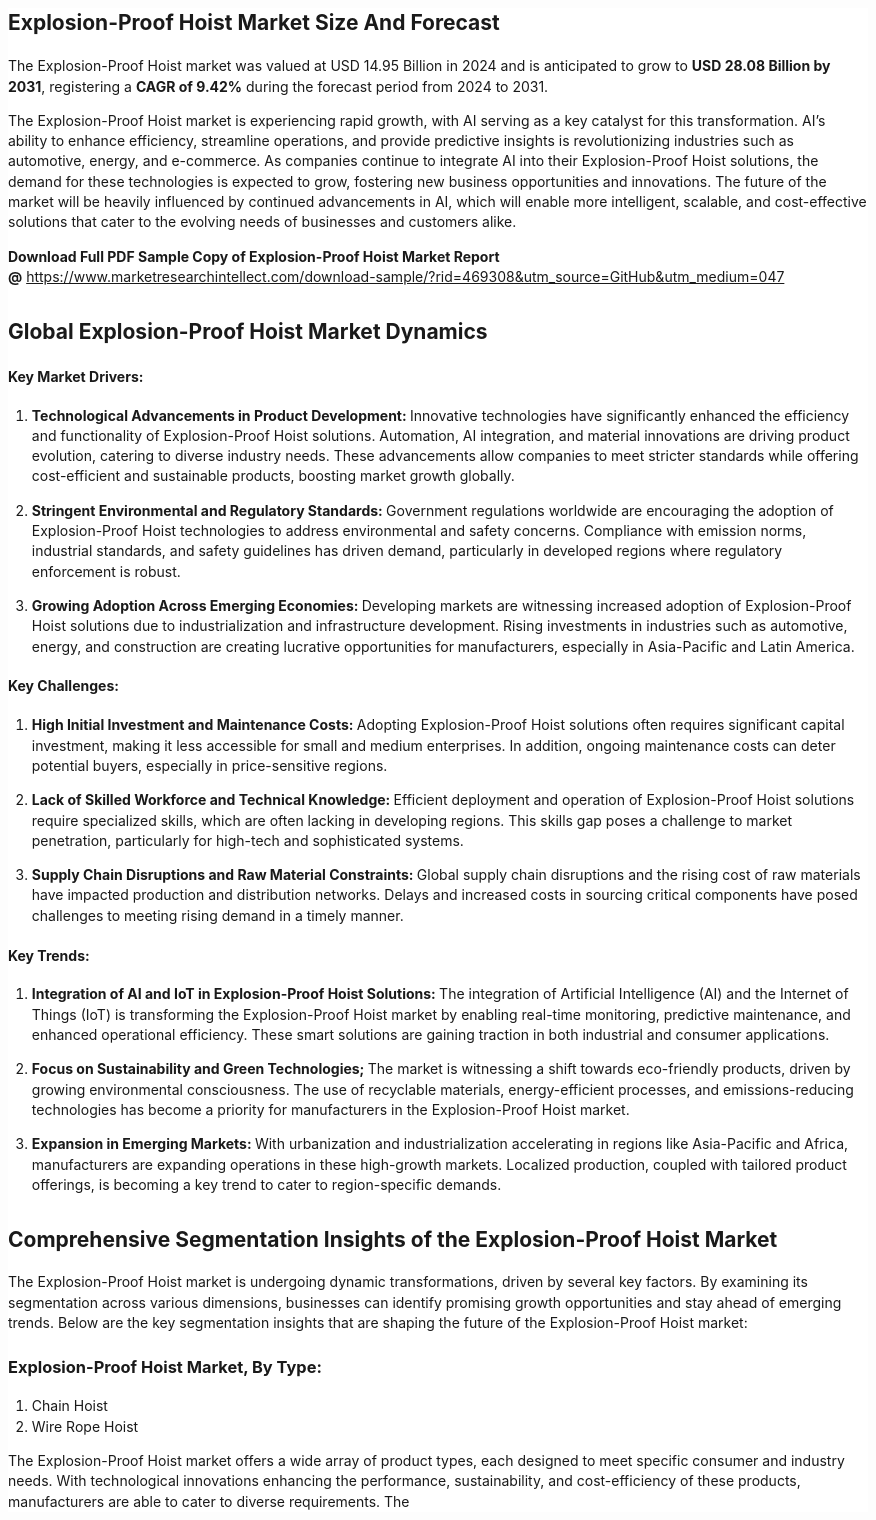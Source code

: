 <h2>Explosion-Proof Hoist Market Size And Forecast</h2><p>The Explosion-Proof Hoist market was valued at USD 14.95 Billion in 2024 and is anticipated to grow to <strong>USD 28.08 Billion by 2031</strong>, registering a <strong>CAGR of 9.42%</strong> during the forecast period from 2024 to 2031.</p><p>The Explosion-Proof Hoist market is experiencing rapid growth, with AI serving as a key catalyst for this transformation. AI’s ability to enhance efficiency, streamline operations, and provide predictive insights is revolutionizing industries such as automotive, energy, and e-commerce. As companies continue to integrate AI into their Explosion-Proof Hoist solutions, the demand for these technologies is expected to grow, fostering new business opportunities and innovations. The future of the market will be heavily influenced by continued advancements in AI, which will enable more intelligent, scalable, and cost-effective solutions that cater to the evolving needs of businesses and customers alike.</p><p><strong>Download Full PDF Sample Copy of Explosion-Proof Hoist Market Report @</strong>&nbsp;<a href="https://www.marketresearchintellect.com/download-sample/?rid=469308&amp;utm_source=GitHub&amp;utm_medium=047">https://www.marketresearchintellect.com/download-sample/?rid=469308&amp;utm_source=GitHub&amp;utm_medium=047</a></p><h2>Global Explosion-Proof Hoist Market Dynamics</h2><h4><strong>Key Market Drivers:</strong></h4><ol><li><p><strong>Technological Advancements in Product Development:&nbsp;</strong>Innovative technologies have significantly enhanced the efficiency and functionality of Explosion-Proof Hoist solutions. Automation, AI integration, and material innovations are driving product evolution, catering to diverse industry needs. These advancements allow companies to meet stricter standards while offering cost-efficient and sustainable products, boosting market growth globally.</p></li><li><p><strong>Stringent Environmental and Regulatory Standards:&nbsp;</strong>Government regulations worldwide are encouraging the adoption of Explosion-Proof Hoist technologies to address environmental and safety concerns. Compliance with emission norms, industrial standards, and safety guidelines has driven demand, particularly in developed regions where regulatory enforcement is robust.</p></li><li><p><strong>Growing Adoption Across Emerging Economies:&nbsp;</strong>Developing markets are witnessing increased adoption of Explosion-Proof Hoist solutions due to industrialization and infrastructure development. Rising investments in industries such as automotive, energy, and construction are creating lucrative opportunities for manufacturers, especially in Asia-Pacific and Latin America.</p></li></ol><h4><strong>Key Challenges:</strong></h4><ol><li><p><strong>High Initial Investment and Maintenance Costs:&nbsp;</strong>Adopting Explosion-Proof Hoist solutions often requires significant capital investment, making it less accessible for small and medium enterprises. In addition, ongoing maintenance costs can deter potential buyers, especially in price-sensitive regions.</p></li><li><p><strong>Lack of Skilled Workforce and Technical Knowledge:&nbsp;</strong>Efficient deployment and operation of Explosion-Proof Hoist solutions require specialized skills, which are often lacking in developing regions. This skills gap poses a challenge to market penetration, particularly for high-tech and sophisticated systems.</p></li><li><p><strong>Supply Chain Disruptions and Raw Material Constraints:&nbsp;</strong>Global supply chain disruptions and the rising cost of raw materials have impacted production and distribution networks. Delays and increased costs in sourcing critical components have posed challenges to meeting rising demand in a timely manner.</p></li></ol><h4><strong>Key Trends:</strong></h4><ol><li><p><strong>Integration of AI and IoT in Explosion-Proof Hoist Solutions:&nbsp;</strong>The integration of Artificial Intelligence (AI) and the Internet of Things (IoT) is transforming the Explosion-Proof Hoist market by enabling real-time monitoring, predictive maintenance, and enhanced operational efficiency. These smart solutions are gaining traction in both industrial and consumer applications.</p></li><li><p><strong>Focus on Sustainability and Green Technologies;&nbsp;</strong>The market is witnessing a shift towards eco-friendly products, driven by growing environmental consciousness. The use of recyclable materials, energy-efficient processes, and emissions-reducing technologies has become a priority for manufacturers in the Explosion-Proof Hoist market.</p></li><li><p><strong>Expansion in Emerging Markets:&nbsp;</strong>With urbanization and industrialization accelerating in regions like Asia-Pacific and Africa, manufacturers are expanding operations in these high-growth markets. Localized production, coupled with tailored product offerings, is becoming a key trend to cater to region-specific demands.</p></li></ol><div class="article-main__content" data-test-id="publishing-text-block"><h2>Comprehensive Segmentation Insights of the Explosion-Proof Hoist Market</h2><p>The Explosion-Proof Hoist market is undergoing dynamic transformations, driven by several key factors. By examining its segmentation across various dimensions, businesses can identify promising growth opportunities and stay ahead of emerging trends. Below are the key segmentation insights that are shaping the future of the Explosion-Proof Hoist market:</p><h3><strong>Explosion-Proof Hoist Market, By Type:<br /></strong></h3><ol><li>Chain Hoist<li> Wire Rope Hoist</li></ol><p>The Explosion-Proof Hoist market offers a wide array of product types, each designed to meet specific consumer and industry needs. With technological innovations enhancing the performance, sustainability, and cost-efficiency of these products, manufacturers are able to cater to diverse requirements. The